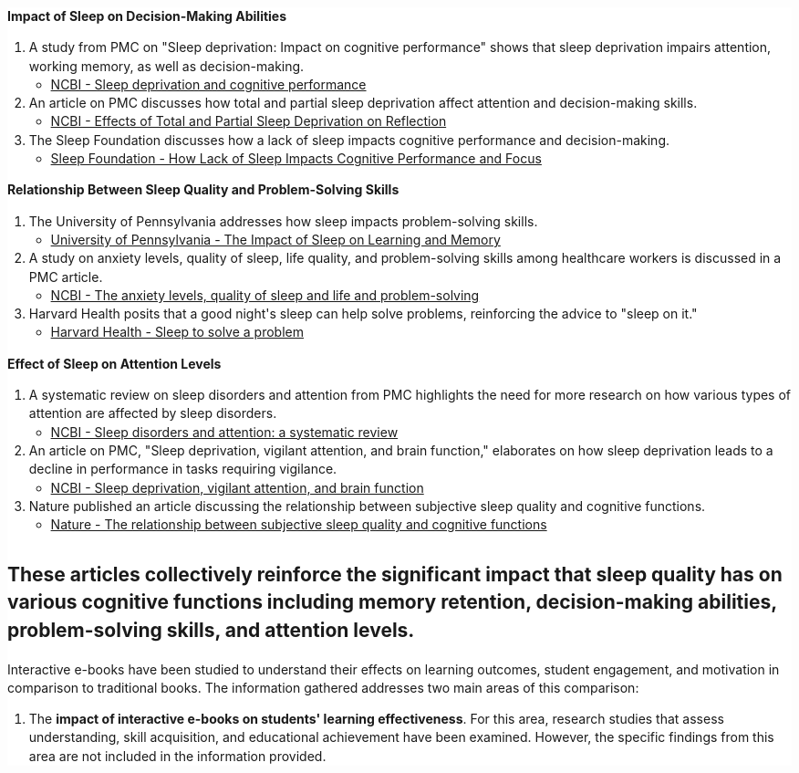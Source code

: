 **Impact of Sleep on Decision-Making Abilities**
1. A study from PMC on "Sleep deprivation: Impact on cognitive performance" shows that sleep deprivation impairs attention, working memory, as well as decision-making.
   - [NCBI - Sleep deprivation and cognitive performance](https://www.ncbi.nlm.nih.gov/pmc/articles/PMC2656292/)
2. An article on PMC discusses how total and partial sleep deprivation affect attention and decision-making skills.
   - [NCBI - Effects of Total and Partial Sleep Deprivation on Reflection](https://www.ncbi.nlm.nih.gov/pmc/articles/PMC7261660/)
3. The Sleep Foundation discusses how a lack of sleep impacts cognitive performance and decision-making.
   - [Sleep Foundation - How Lack of Sleep Impacts Cognitive Performance and Focus](https://www.sleepfoundation.org/sleep-deprivation/lack-of-sleep-and-cognitive-impairment)

**Relationship Between Sleep Quality and Problem-Solving Skills**
1. The University of Pennsylvania addresses how sleep impacts problem-solving skills.
   - [University of Pennsylvania - The Impact of Sleep on Learning and Memory](https://www.med.upenn.edu/csi/the-impact-of-sleep-on-learning-and-memory.html)
2. A study on anxiety levels, quality of sleep, life quality, and problem-solving skills among healthcare workers is discussed in a PMC article.
   - [NCBI - The anxiety levels, quality of sleep and life and problem-solving](https://www.ncbi.nlm.nih.gov/pmc/articles/PMC7425768/)
3. Harvard Health posits that a good night's sleep can help solve problems, reinforcing the advice to "sleep on it."
   - [Harvard Health - Sleep to solve a problem](https://www.health.harvard.edu/blog/sleep-to-solve-a-problem-202105242463)

**Effect of Sleep on Attention Levels**
1. A systematic review on sleep disorders and attention from PMC highlights the need for more research on how various types of attention are affected by sleep disorders.
   - [NCBI - Sleep disorders and attention: a systematic review](https://www.ncbi.nlm.nih.gov/pmc/articles/PMC9238330/)
2. An article on PMC, "Sleep deprivation, vigilant attention, and brain function," elaborates on how sleep deprivation leads to a decline in performance in tasks requiring vigilance.
   - [NCBI - Sleep deprivation, vigilant attention, and brain function](https://www.ncbi.nlm.nih.gov/pmc/articles/PMC6879580/)
3. Nature published an article discussing the relationship between subjective sleep quality and cognitive functions.
   - [Nature - The relationship between subjective sleep quality and cognitive functions](https://www.nature.com/articles/s41598-020-61627-6)

These articles collectively reinforce the significant impact that sleep quality has on various cognitive functions including memory retention, decision-making abilities, problem-solving skills, and attention levels. 
------------------------------------------ 
Interactive e-books have been studied to understand their effects on learning outcomes, student engagement, and motivation in comparison to traditional books. The information gathered addresses two main areas of this comparison:

1. The **impact of interactive e-books on students' learning effectiveness**. For this area, research studies that assess understanding, skill acquisition, and educational achievement have been examined. However, the specific findings from this area are not included in the information provided.
